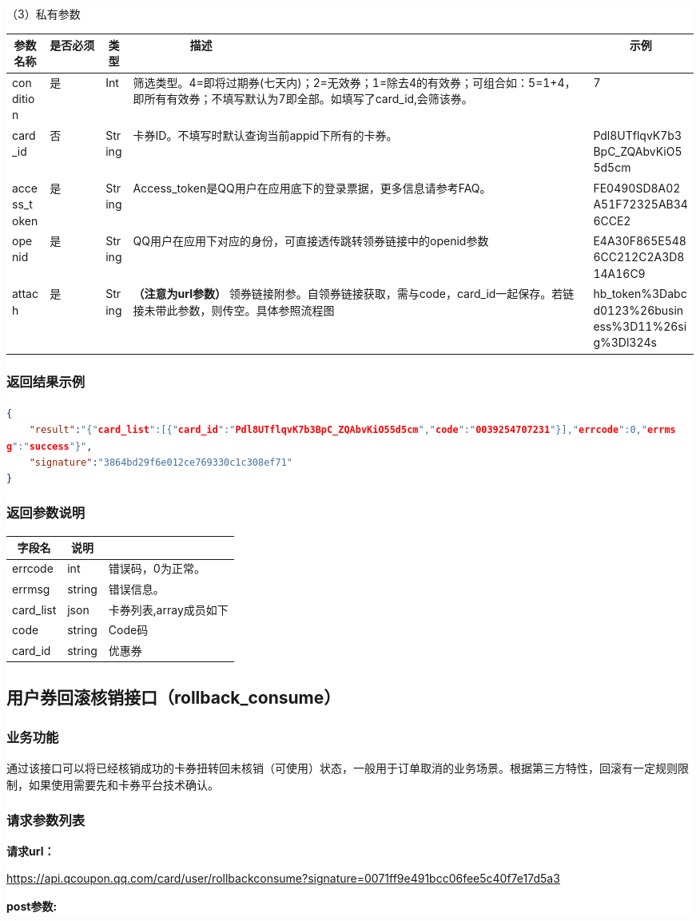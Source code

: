 （3）私有参数

| 参数名称     | <span style="white-space:nowrap;">是否必须</span> | 类型   | <span style="white-space:nowrap;">描述&emsp;&emsp;&emsp;&emsp;&emsp;&emsp;&emsp;&emsp;&emsp;&emsp;&emsp;&emsp;&emsp;&emsp;&emsp;&emsp;&emsp;&emsp;&emsp;&emsp;&emsp;&emsp;&emsp;&emsp;&emsp;&emsp;&emsp;&emsp;</span> | 示例                                              |
| ------------ | ------------------------------------------------- | ------ | ------------------------------------------------------------ | ------------------------------------------------- |
| condition    | 是                                                | Int    | 筛选类型。4=即将过期券(七天内)；2=无效券；1=除去4的有效券；可组合如：5=1+4，即所有有效券；不填写默认为7即全部。如填写了card_id,会筛该券。 | 7                                                 |
| card_id      | 否                                                | String | 卡券ID。不填写时默认查询当前appid下所有的卡券。              | Pdl8UTflqvK7b3BpC_ZQAbvKiO55d5cm                  |
| access_token | 是                                                | String | Access_token是QQ用户在应用底下的登录票据，更多信息请参考FAQ。 | FE0490SD8A02A51F72325AB346CCE2                    |
| openid       | 是                                                | String | QQ用户在应用下对应的身份，可直接透传跳转领券链接中的openid参数 | E4A30F865E5486CC212C2A3D814A16C9                  |
| attach       | 是                                                | String | **（注意为url参数）** 领券链接附参。自领券链接获取，需与code，card_id一起保存。若链接未带此参数，则传空。具体参照流程图 | hb_token%3Dabcd0123%26business%3D11%26sig%3Dl324s |

 

### 返回结果示例

```json
{
    "result":"{"card_list":[{"card_id":"Pdl8UTflqvK7b3BpC_ZQAbvKiO55d5cm","code":"0039254707231"}],"errcode":0,"errmsg":"success"}",
    "signature":"3864bd29f6e012ce769330c1c308ef71"
}
```



### 返回参数说明

| **字段名** | **说明** |                        |
| ---------- | -------- | ---------------------- |
| errcode    | int      | 错误码，0为正常。      |
| errmsg     | string   | 错误信息。             |
| card_list  | json     | 卡券列表,array成员如下 |
| code       | string   | Code码                 |
| card_id    | string   | 优惠券                 |



## 用户券回滚核销接口（rollback_consume）

### 业务功能

通过该接口可以将已经核销成功的卡券扭转回未核销（可使用）状态，一般用于订单取消的业务场景。根据第三方特性，回滚有一定规则限制，如果使用需要先和卡券平台技术确认。

### 请求参数列表

**请求url：**

<https://api.qcoupon.qq.com/card/user/rollbackconsume?signature=0071ff9e491bcc06fee5c40f7e17d5a3>

**post参数:**
